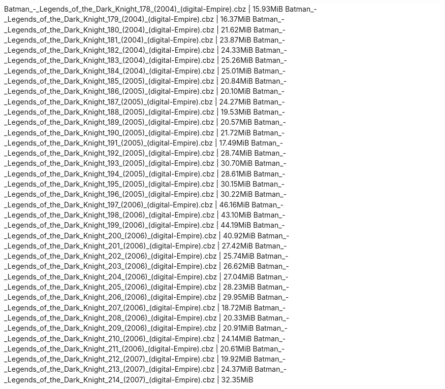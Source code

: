 Batman\_-\_Legends\_of\_the\_Dark\_Knight\_178\_(2004)\_(digital-Empire).cbz | 15.93MiB
Batman\_-\_Legends\_of\_the\_Dark\_Knight\_179\_(2004)\_(digital-Empire).cbz | 16.37MiB
Batman\_-\_Legends\_of\_the\_Dark\_Knight\_180\_(2004)\_(digital-Empire).cbz | 21.62MiB
Batman\_-\_Legends\_of\_the\_Dark\_Knight\_181\_(2004)\_(digital-Empire).cbz | 23.87MiB
Batman\_-\_Legends\_of\_the\_Dark\_Knight\_182\_(2004)\_(digital-Empire).cbz | 24.33MiB
Batman\_-\_Legends\_of\_the\_Dark\_Knight\_183\_(2004)\_(digital-Empire).cbz | 25.26MiB
Batman\_-\_Legends\_of\_the\_Dark\_Knight\_184\_(2004)\_(digital-Empire).cbz | 25.01MiB
Batman\_-\_Legends\_of\_the\_Dark\_Knight\_185\_(2005)\_(digital-Empire).cbz | 20.84MiB
Batman\_-\_Legends\_of\_the\_Dark\_Knight\_186\_(2005)\_(digital-Empire).cbz | 20.10MiB
Batman\_-\_Legends\_of\_the\_Dark\_Knight\_187\_(2005)\_(digital-Empire).cbz | 24.27MiB
Batman\_-\_Legends\_of\_the\_Dark\_Knight\_188\_(2005)\_(digital-Empire).cbz | 19.53MiB
Batman\_-\_Legends\_of\_the\_Dark\_Knight\_189\_(2005)\_(digital-Empire).cbz | 20.57MiB
Batman\_-\_Legends\_of\_the\_Dark\_Knight\_190\_(2005)\_(digital-Empire).cbz | 21.72MiB
Batman\_-\_Legends\_of\_the\_Dark\_Knight\_191\_(2005)\_(digital-Empire).cbz | 17.49MiB
Batman\_-\_Legends\_of\_the\_Dark\_Knight\_192\_(2005)\_(digital-Empire).cbz | 28.74MiB
Batman\_-\_Legends\_of\_the\_Dark\_Knight\_193\_(2005)\_(digital-Empire).cbz | 30.70MiB
Batman\_-\_Legends\_of\_the\_Dark\_Knight\_194\_(2005)\_(digital-Empire).cbz | 28.61MiB
Batman\_-\_Legends\_of\_the\_Dark\_Knight\_195\_(2005)\_(digital-Empire).cbz | 30.15MiB
Batman\_-\_Legends\_of\_the\_Dark\_Knight\_196\_(2005)\_(digital-Empire).cbz | 30.22MiB
Batman\_-\_Legends\_of\_the\_Dark\_Knight\_197\_(2006)\_(digital-Empire).cbz | 46.16MiB
Batman\_-\_Legends\_of\_the\_Dark\_Knight\_198\_(2006)\_(digital-Empire).cbz | 43.10MiB
Batman\_-\_Legends\_of\_the\_Dark\_Knight\_199\_(2006)\_(digital-Empire).cbz | 44.19MiB
Batman\_-\_Legends\_of\_the\_Dark\_Knight\_200\_(2006)\_(digital-Empire).cbz | 40.92MiB
Batman\_-\_Legends\_of\_the\_Dark\_Knight\_201\_(2006)\_(digital-Empire).cbz | 27.42MiB
Batman\_-\_Legends\_of\_the\_Dark\_Knight\_202\_(2006)\_(digital-Empire).cbz | 25.74MiB
Batman\_-\_Legends\_of\_the\_Dark\_Knight\_203\_(2006)\_(digital-Empire).cbz | 26.62MiB
Batman\_-\_Legends\_of\_the\_Dark\_Knight\_204\_(2006)\_(digital-Empire).cbz | 27.04MiB
Batman\_-\_Legends\_of\_the\_Dark\_Knight\_205\_(2006)\_(digital-Empire).cbz | 28.23MiB
Batman\_-\_Legends\_of\_the\_Dark\_Knight\_206\_(2006)\_(digital-Empire).cbz | 29.95MiB
Batman\_-\_Legends\_of\_the\_Dark\_Knight\_207\_(2006)\_(digital-Empire).cbz | 18.72MiB
Batman\_-\_Legends\_of\_the\_Dark\_Knight\_208\_(2006)\_(digital-Empire).cbz | 20.33MiB
Batman\_-\_Legends\_of\_the\_Dark\_Knight\_209\_(2006)\_(digital-Empire).cbz | 20.91MiB
Batman\_-\_Legends\_of\_the\_Dark\_Knight\_210\_(2006)\_(digital-Empire).cbz | 24.14MiB
Batman\_-\_Legends\_of\_the\_Dark\_Knight\_211\_(2006)\_(digital-Empire).cbz | 20.61MiB
Batman\_-\_Legends\_of\_the\_Dark\_Knight\_212\_(2007)\_(digital-Empire).cbz | 19.92MiB
Batman\_-\_Legends\_of\_the\_Dark\_Knight\_213\_(2007)\_(digital-Empire).cbz | 24.37MiB
Batman\_-\_Legends\_of\_the\_Dark\_Knight\_214\_(2007)\_(digital-Empire).cbz | 32.35MiB